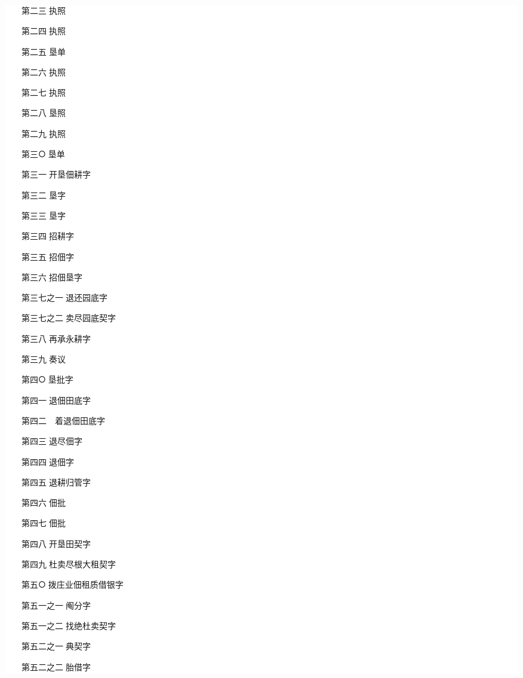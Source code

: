 　　第二三 执照

　　第二四 执照

　　第二五 垦单

　　第二六 执照

　　第二七 执照

　　第二八 垦照

　　第二九 执照

　　第三○ 垦单

　　第三一 开垦佃耕字

　　第三二 垦字

　　第三三 垦字

　　第三四 招耕字

　　第三五 招佃字

　　第三六 招佃垦字

　　第三七之一 退还园底字

　　第三七之二 卖尽园底契字

　　第三八 再承永耕字

　　第三九 奏议

　　第四○ 垦批字

　　第四一 退佃田底字

　　第四二　着退佃田底字

　　第四三 退尽佃字

　　第四四 退佃字

　　第四五 退耕归管字

　　第四六 佃批

　　第四七 佃批

　　第四八 开垦田契字

　　第四九 杜卖尽根大租契字

　　第五○ 拨庄业佃租质借银字

　　第五一之一 阄分字

　　第五一之二 找绝杜卖契字

　　第五二之一 典契字

　　第五二之二 胎借字

